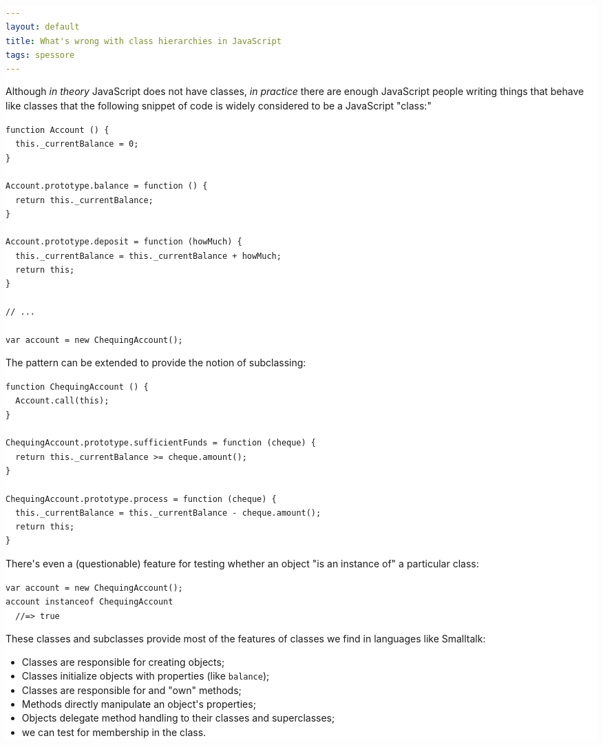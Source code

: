 ```yaml
---
layout: default
title: What's wrong with class hierarchies in JavaScript
tags: spessore
---
```


Although *in theory* JavaScript does not have classes, *in practice* there are enough JavaScript people writing things that behave like classes that the following snippet of code is widely considered to be a JavaScript "class:"

    function Account () {
      this._currentBalance = 0;
    }

    Account.prototype.balance = function () {
      return this._currentBalance;
    }

    Account.prototype.deposit = function (howMuch) {
      this._currentBalance = this._currentBalance + howMuch;
      return this;
    }

    // ...

    var account = new ChequingAccount();

The pattern can be extended to provide the notion of subclassing:

    function ChequingAccount () {
      Account.call(this);
    }

    ChequingAccount.prototype.sufficientFunds = function (cheque) {
      return this._currentBalance >= cheque.amount();
    }

    ChequingAccount.prototype.process = function (cheque) {
      this._currentBalance = this._currentBalance - cheque.amount();
      return this;
    }

There's even a (questionable) feature for testing whether an object "is an instance of" a particular class:

    var account = new ChequingAccount();
    account instanceof ChequingAccount
      //=> true

These classes and subclasses provide most of the features of classes we find in languages like Smalltalk:

* Classes are responsible for creating objects;
* Classes initialize objects with properties (like `balance`);
* Classes are responsible for and "own" methods;
* Methods directly manipulate an object's properties;
* Objects delegate method handling to their classes and superclasses;
* we can test for membership in the class.
